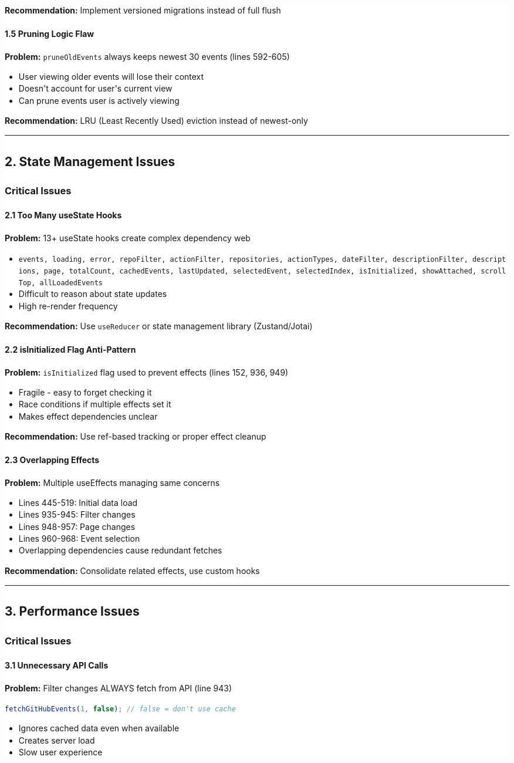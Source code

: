 **Recommendation:** Implement versioned migrations instead of full flush

#### 1.5 Pruning Logic Flaw
**Problem:** `pruneOldEvents` always keeps newest 30 events (lines 592-605)
- User viewing older events will lose their context
- Doesn't account for user's current view
- Can prune events user is actively viewing

**Recommendation:** LRU (Least Recently Used) eviction instead of newest-only

---

## 2. State Management Issues

### Critical Issues

#### 2.1 Too Many useState Hooks
**Problem:** 13+ useState hooks create complex dependency web
- `events, loading, error, repoFilter, actionFilter, repositories, actionTypes, dateFilter, descriptionFilter, descriptions, page, totalCount, cachedEvents, lastUpdated, selectedEvent, selectedIndex, isInitialized, showAttached, scrollTop, allLoadedEvents`
- Difficult to reason about state updates
- High re-render frequency

**Recommendation:** Use `useReducer` or state management library (Zustand/Jotai)

#### 2.2 isInitialized Flag Anti-Pattern
**Problem:** `isInitialized` flag used to prevent effects (lines 152, 936, 949)
- Fragile - easy to forget checking it
- Race conditions if multiple effects set it
- Makes effect dependencies unclear

**Recommendation:** Use ref-based tracking or proper effect cleanup

#### 2.3 Overlapping Effects
**Problem:** Multiple useEffects managing same concerns
- Lines 445-519: Initial data load
- Lines 935-945: Filter changes
- Lines 948-957: Page changes
- Lines 960-968: Event selection
- Overlapping dependencies cause redundant fetches

**Recommendation:** Consolidate related effects, use custom hooks

---

## 3. Performance Issues

### Critical Issues

#### 3.1 Unnecessary API Calls
**Problem:** Filter changes ALWAYS fetch from API (line 943)
```typescript
fetchGitHubEvents(1, false); // false = don't use cache
```
- Ignores cached data even when available
- Creates server load
- Slow user experience
